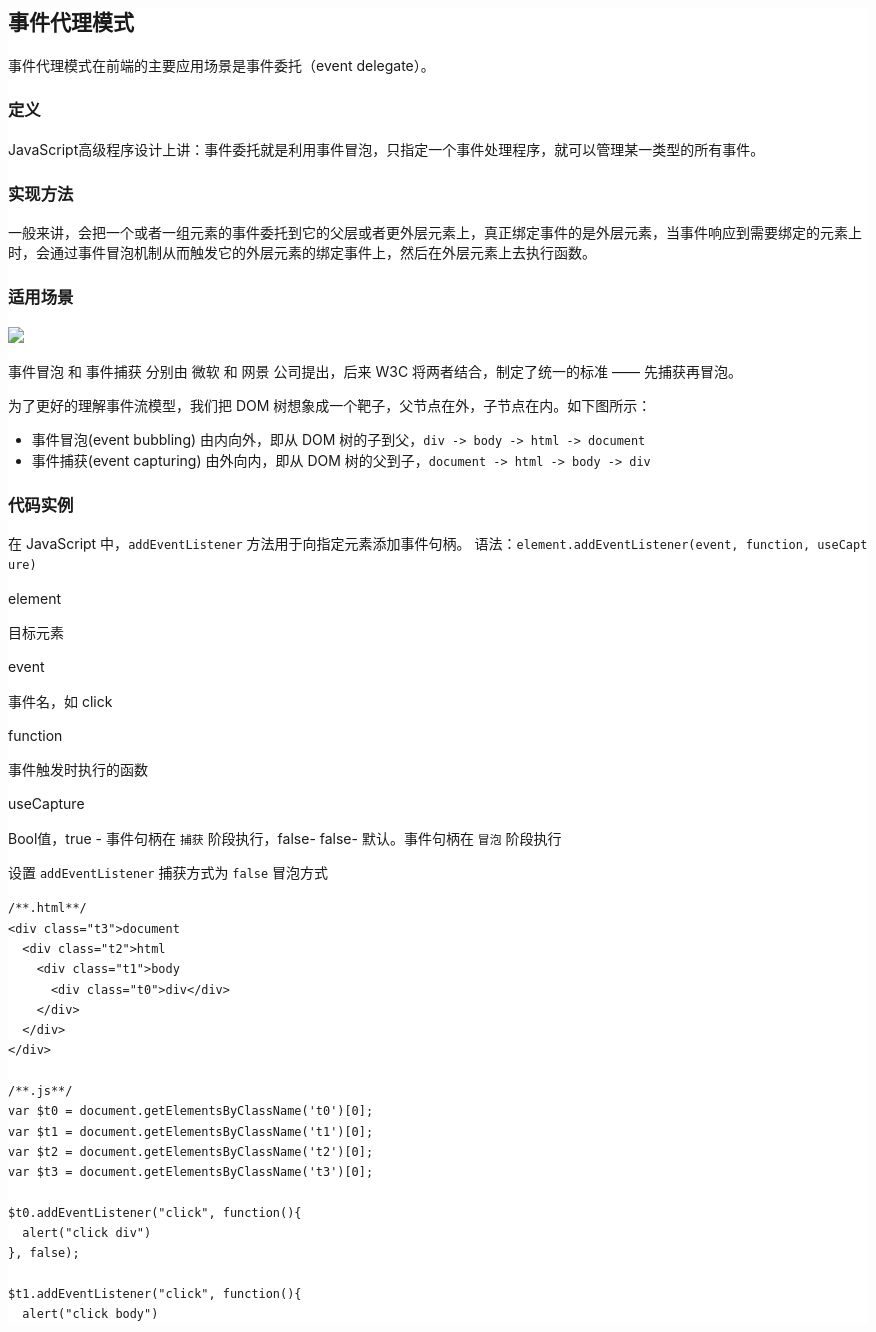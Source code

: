 ## 事件代理模式

事件代理模式在前端的主要应用场景是事件委托（event delegate）。

### 定义

JavaScript高级程序设计上讲：事件委托就是利用事件冒泡，只指定一个事件处理程序，就可以管理某一类型的所有事件。

### 实现方法

一般来讲，会把一个或者一组元素的事件委托到它的父层或者更外层元素上，真正绑定事件的是外层元素，当事件响应到需要绑定的元素上时，会通过事件冒泡机制从而触发它的外层元素的绑定事件上，然后在外层元素上去执行函数。

### 适用场景

![](https://user-gold-cdn.xitu.io/2019/3/18/1698eb7da787af37?w=689&h=514&f=png&s=94938)

事件冒泡 和 事件捕获 分别由 微软 和 网景 公司提出，后来 W3C 将两者结合，制定了统一的标准 —— 先捕获再冒泡。

为了更好的理解事件流模型，我们把 DOM 树想象成一个靶子，父节点在外，子节点在内。如下图所示：

*   事件冒泡(event bubbling) 由内向外，即从 DOM 树的子到父，`div -> body -> html -> document`
*   事件捕获(event capturing) 由外向内，即从 DOM 树的父到子，`document -> html -> body -> div`

### 代码实例

在 JavaScript 中，`addEventListener` 方法用于向指定元素添加事件句柄。 语法：`element.addEventListener(event, function, useCapture)`

element

目标元素

event

事件名，如 click

function

事件触发时执行的函数

useCapture

Bool值，true - 事件句柄在 `捕获` 阶段执行，false- false- 默认。事件句柄在 `冒泡` 阶段执行

设置 `addEventListener` 捕获方式为 `false` 冒泡方式

```
/**.html**/
<div class="t3">document
  <div class="t2">html
    <div class="t1">body
      <div class="t0">div</div>
    </div>
  </div>
</div>

/**.js**/
var $t0 = document.getElementsByClassName('t0')[0];
var $t1 = document.getElementsByClassName('t1')[0];
var $t2 = document.getElementsByClassName('t2')[0];
var $t3 = document.getElementsByClassName('t3')[0];

$t0.addEventListener("click", function(){
  alert("click div")
}, false);

$t1.addEventListener("click", function(){
  alert("click body")
```